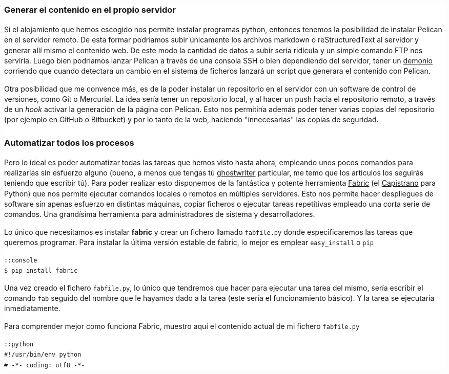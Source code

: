   [11]: http://regexxer.sourceforge.net/


### Generar el contenido en el propio servidor

Si el alojamiento que hemos escogido nos permite instalar programas python, 
entonces tenemos la posibilidad de instalar Pelican en el servidor remoto. De 
esta formar podríamos subir únicamente los archivos markdown o reStructuredText 
al servidor y generar allí mismo el contenido web. De este modo la cantidad de 
datos a subir sería ridícula y un simple comando FTP nos serviría. Luego bien 
podríamos lanzar Pelican a través de una consola SSH o bien dependiendo del 
servidor, tener un [demonio][12] corriendo que cuando detectara un cambio en el 
sistema de ficheros lanzará un script que generara el contenido con Pelican. 

  [12]: http://es.wikipedia.org/wiki/Demonio_%28inform%C3%A1tica%29
  
Otra posibilidad que me convence más, es de la poder instalar un repositorio en 
el servidor con un software de control de versiones, como Git o Mercurial. La 
idea sería tener un repositorio local, y al hacer un push hacia el repositorio 
remoto, a través de un *hook* activar la generación de la página con Pelican. 
Esto nos permitiría además poder tener varias copias del repositorio (por 
ejemplo en GitHub o Bitbucket) y por lo tanto de la web, haciendo "innecesarias" 
las copias de seguridad. 


### Automatizar todos los procesos

Pero lo ideal es poder automatizar todas las tareas que hemos visto hasta ahora, 
empleando unos pocos comandos para realizarlas sin esfuerzo alguno (bueno, 
a menos que tengas tú [ghostwriter][13] particular, me temo que los artículos los 
seguirás teniendo que escribir tú). Para poder realizar esto disponemos de la 
fantástica y potente herramienta [Fabric][14] (el [Capistrano][15] para Python) 
que nos permite ejecutar comandos locales o remotos en múltiples servidores. Esto 
nos permite hacer despliegues de software sin apenas esfuerzo en distintas 
máquinas, copiar ficheros o ejecutar tareas repetitivas empleado una corta 
serie de comandos. Una grandísima herramienta para administradores de sistema y 
desarrolladores.

  [13]: http://es.wikipedia.org/wiki/Negro_%28escritor%29
  [14]: http://fabfile.org
  [15]: http://en.wikipedia.org/wiki/Capistrano
  

Lo único que necesitamos es instalar **fabric** y crear un fichero llamado 
`fabfile.py` donde especificaremos las tareas que queremos programar. Para 
instalar la última versión estable de fabric, lo mejor es emplear `easy_install` 
o `pip`

    ::console
    $ pip install fabric  
  
Una vez creado el fichero `fabfile.py`, lo único que tendremos que hacer para 
ejecutar una tarea del mismo, sería escribir el comando `fab` seguido del nombre 
que le hayamos dado a la tarea (este sería el funcionamiento básico). Y la tarea 
se ejecutaría inmediatamente. 

Para comprender mejor como funciona Fabric, muestro aquí el contenido actual de 
mi fichero `fabfile.py`  
  
    ::python
    #!/usr/bin/env python
    # -*- coding: utf8 -*-


  [0]: http://joedicastro.com/pelican-introduccion-e-instalacion.html
  [1]: http://joedicastro.com/pelican-creacion-de-contenido.html
  [2]: http://jdacpelican.s3-website-us-east-1.amazonaws.com/
  [3]: http://marsam.github.com/blog/
  [4]: http://es.wikipedia.org/wiki/Network-attached_storage
  [5]: http://es.wikipedia.org/wiki/Error_404
  [6]: http://es.wikipedia.org/wiki/Anexo:C%C3%B3digos_de_estado_HTTP
  [7]: http://es.wikipedia.org/wiki/SSH
  [8]: http://es.wikipedia.org/wiki/Rsync
  [8.bis]: http://en.wikipedia.org/wiki/Unison_%28file_synchronizer%29
  [9]: http://es.wikipedia.org/wiki/SCP
  [10]: http://joedicastro.com/sincronizar-una-carpeta-local-y-una-remota-a-traves-de-ftp-lftp-mirror.html
  [16]: http://joedicastro.com/optimizar-imagenes-para-la-web.html
  [17]: http://joedicastro.com/de-drupal-a-pelican.html
  [18]: http://drupal.org/project/drush